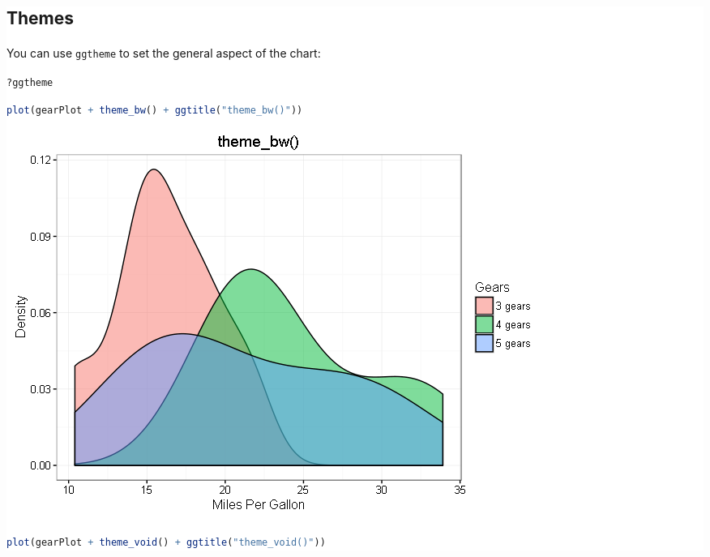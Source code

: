 
Themes
------

You can use `ggtheme` to set the general aspect of the chart:

``` r
?ggtheme
```

``` r
plot(gearPlot + theme_bw() + ggtitle("theme_bw()"))
```

![](Lecture8_files/figure-markdown_github/themes-1.png)

``` r
plot(gearPlot + theme_void() + ggtitle("theme_void()"))
```
